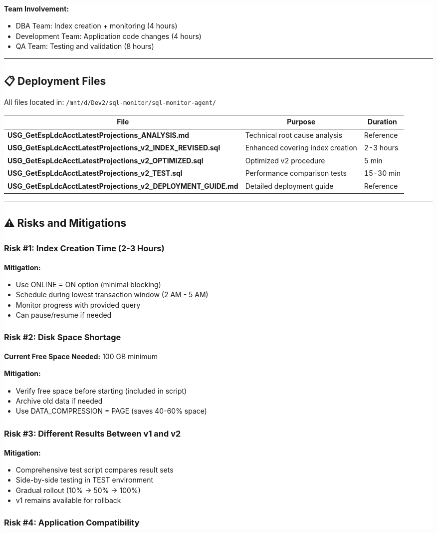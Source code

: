**Team Involvement:**
- DBA Team: Index creation + monitoring (4 hours)
- Development Team: Application code changes (4 hours)
- QA Team: Testing and validation (8 hours)

---

## 📋 Deployment Files

All files located in: `/mnt/d/Dev2/sql-monitor/sql-monitor-agent/`

| File | Purpose | Duration |
|------|---------|----------|
| **USG_GetEspLdcAcctLatestProjections_ANALYSIS.md** | Technical root cause analysis | Reference |
| **USG_GetEspLdcAcctLatestProjections_v2_INDEX_REVISED.sql** | Enhanced covering index creation | 2-3 hours |
| **USG_GetEspLdcAcctLatestProjections_v2_OPTIMIZED.sql** | Optimized v2 procedure | 5 min |
| **USG_GetEspLdcAcctLatestProjections_v2_TEST.sql** | Performance comparison tests | 15-30 min |
| **USG_GetEspLdcAcctLatestProjections_v2_DEPLOYMENT_GUIDE.md** | Detailed deployment guide | Reference |

---

## ⚠️ Risks and Mitigations

### Risk #1: Index Creation Time (2-3 Hours)

**Mitigation:**
- Use ONLINE = ON option (minimal blocking)
- Schedule during lowest transaction window (2 AM - 5 AM)
- Monitor progress with provided query
- Can pause/resume if needed

### Risk #2: Disk Space Shortage

**Current Free Space Needed:** 100 GB minimum

**Mitigation:**
- Verify free space before starting (included in script)
- Archive old data if needed
- Use DATA_COMPRESSION = PAGE (saves 40-60% space)

### Risk #3: Different Results Between v1 and v2

**Mitigation:**
- Comprehensive test script compares result sets
- Side-by-side testing in TEST environment
- Gradual rollout (10% → 50% → 100%)
- v1 remains available for rollback

### Risk #4: Application Compatibility
